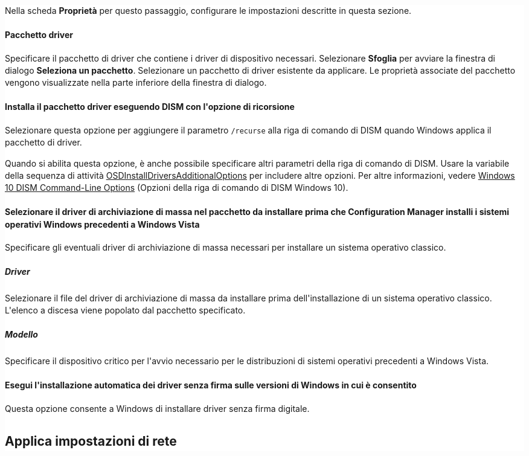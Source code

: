 Nella scheda **Proprietà** per questo passaggio, configurare le impostazioni descritte in questa sezione.  

#### <a name="driver-package"></a>Pacchetto driver

Specificare il pacchetto di driver che contiene i driver di dispositivo necessari. Selezionare **Sfoglia** per avviare la finestra di dialogo **Seleziona un pacchetto**. Selezionare un pacchetto di driver esistente da applicare. Le proprietà associate del pacchetto vengono visualizzate nella parte inferiore della finestra di dialogo.  

#### <a name="install-driver-package-via-running-dism-with-recurse-option"></a>Installa il pacchetto driver eseguendo DISM con l'opzione di ricorsione

Selezionare questa opzione per aggiungere il parametro `/recurse` alla riga di comando di DISM quando Windows applica il pacchetto di driver.

Quando si abilita questa opzione, è anche possibile specificare altri parametri della riga di comando di DISM. Usare la variabile della sequenza di attività [OSDInstallDriversAdditionalOptions](task-sequence-variables.md#OSDInstallDriversAdditionalOptions) per includere altre opzioni. Per altre informazioni, vedere [Windows 10 DISM Command-Line Options](https://docs.microsoft.com/windows-hardware/manufacture/desktop/deployment-image-servicing-and-management--dism--command-line-options) (Opzioni della riga di comando di DISM Windows 10).

#### <a name="select-the-mass-storage-driver-within-the-package-that-needs-to-be-installed-before-setup-on-pre-windows-vista-operating-systems"></a>Selezionare il driver di archiviazione di massa nel pacchetto da installare prima che Configuration Manager installi i sistemi operativi Windows precedenti a Windows Vista

Specificare gli eventuali driver di archiviazione di massa necessari per installare un sistema operativo classico.  

##### <a name="driver"></a>Driver

Selezionare il file del driver di archiviazione di massa da installare prima dell'installazione di un sistema operativo classico. L'elenco a discesa viene popolato dal pacchetto specificato.  

##### <a name="model"></a>Modello

Specificare il dispositivo critico per l'avvio necessario per le distribuzioni di sistemi operativi precedenti a Windows Vista.  

#### <a name="do-unattended-installation-of-unsigned-drivers-on-version-of-windows-where-this-is-allowed"></a>Esegui l'installazione automatica dei driver senza firma sulle versioni di Windows in cui è consentito

Questa opzione consente a Windows di installare driver senza firma digitale.  



## <a name="apply-network-settings"></a><a name="BKMK_ApplyNetworkSettings"></a> Applica impostazioni di rete  
